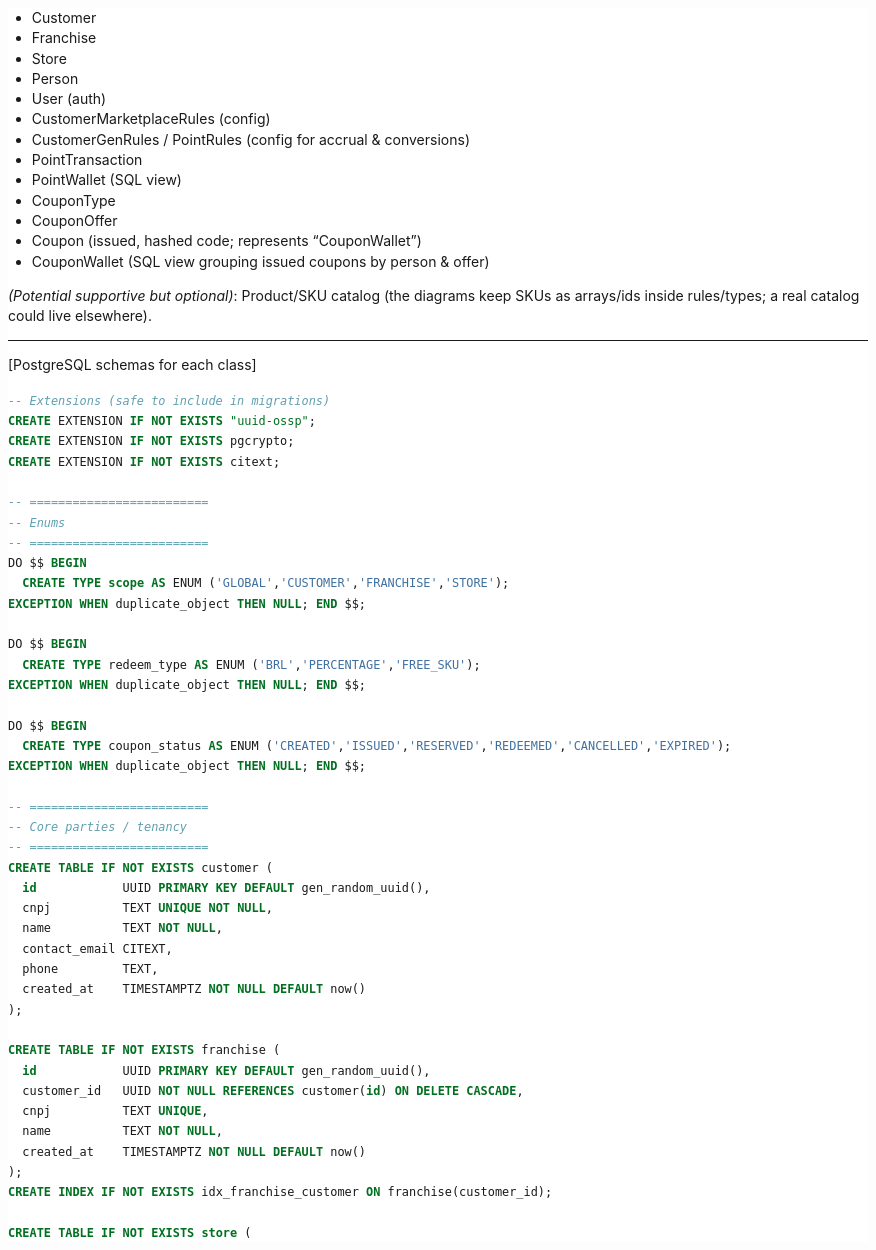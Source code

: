 * Customer
* Franchise
* Store
* Person
* User (auth)
* CustomerMarketplaceRules (config)
* CustomerGenRules / PointRules (config for accrual & conversions)
* PointTransaction
* PointWallet (SQL view)
* CouponType
* CouponOffer
* Coupon (issued, hashed code; represents “CouponWallet”)
* CouponWallet (SQL view grouping issued coupons by person & offer)

*(Potential supportive but optional)*: Product/SKU catalog (the diagrams keep SKUs as arrays/ids inside rules/types; a real catalog could live elsewhere).

---

\[PostgreSQL schemas for each class]

```sql
-- Extensions (safe to include in migrations)
CREATE EXTENSION IF NOT EXISTS "uuid-ossp";
CREATE EXTENSION IF NOT EXISTS pgcrypto;
CREATE EXTENSION IF NOT EXISTS citext;

-- =========================
-- Enums
-- =========================
DO $$ BEGIN
  CREATE TYPE scope AS ENUM ('GLOBAL','CUSTOMER','FRANCHISE','STORE');
EXCEPTION WHEN duplicate_object THEN NULL; END $$;

DO $$ BEGIN
  CREATE TYPE redeem_type AS ENUM ('BRL','PERCENTAGE','FREE_SKU');
EXCEPTION WHEN duplicate_object THEN NULL; END $$;

DO $$ BEGIN
  CREATE TYPE coupon_status AS ENUM ('CREATED','ISSUED','RESERVED','REDEEMED','CANCELLED','EXPIRED');
EXCEPTION WHEN duplicate_object THEN NULL; END $$;

-- =========================
-- Core parties / tenancy
-- =========================
CREATE TABLE IF NOT EXISTS customer (
  id            UUID PRIMARY KEY DEFAULT gen_random_uuid(),
  cnpj          TEXT UNIQUE NOT NULL,
  name          TEXT NOT NULL,
  contact_email CITEXT,
  phone         TEXT,
  created_at    TIMESTAMPTZ NOT NULL DEFAULT now()
);

CREATE TABLE IF NOT EXISTS franchise (
  id            UUID PRIMARY KEY DEFAULT gen_random_uuid(),
  customer_id   UUID NOT NULL REFERENCES customer(id) ON DELETE CASCADE,
  cnpj          TEXT UNIQUE,
  name          TEXT NOT NULL,
  created_at    TIMESTAMPTZ NOT NULL DEFAULT now()
);
CREATE INDEX IF NOT EXISTS idx_franchise_customer ON franchise(customer_id);

CREATE TABLE IF NOT EXISTS store (
```